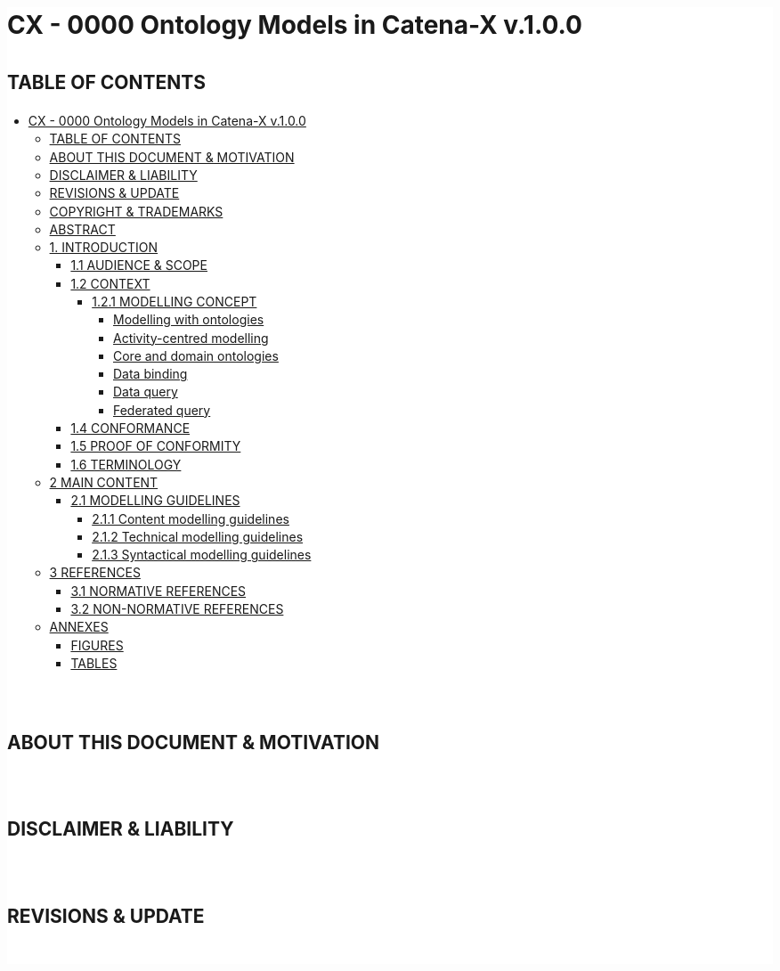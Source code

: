 # CX - 0000 Ontology Models in Catena-X v.1.0.0

## TABLE OF CONTENTS

- [CX - 0000 Ontology Models in Catena-X v.1.0.0](#cx---0000-ontology-models-in-catena-x-v100)
  - [TABLE OF CONTENTS](#table-of-contents)
  - [ABOUT THIS DOCUMENT \& MOTIVATION](#about-this-document--motivation)
  - [DISCLAIMER \& LIABILITY](#disclaimer--liability)
  - [REVISIONS \& UPDATE](#revisions--update)
  - [COPYRIGHT \& TRADEMARKS](#copyright--trademarks)
  - [ABSTRACT](#abstract)
  - [1. INTRODUCTION](#1-introduction)
    - [1.1 AUDIENCE \& SCOPE](#11-audience--scope)
    - [1.2 CONTEXT](#12-context)
      - [1.2.1 MODELLING CONCEPT](#121-modelling-concept)
        - [Modelling with ontologies](#modelling-with-ontologies)
        - [Activity-centred modelling](#activity-centred-modelling)
        - [Core and domain ontologies](#core-and-domain-ontologies)
        - [Data binding](#data-binding)
        - [Data query](#data-query)
        - [Federated query](#federated-query)
    - [1.4 CONFORMANCE](#14-conformance)
    - [1.5 PROOF OF CONFORMITY](#15-proof-of-conformity)
    - [1.6 TERMINOLOGY](#17-terminology)
  - [2 MAIN CONTENT](#2-main-content)
    - [2.1 MODELLING GUIDELINES](#22-modelling-guidelines)
      - [2.1.1 Content modelling guidelines](#211-content-modelling-guidelines)
      - [2.1.2 Technical modelling guidelines](#212-technical-modelling-guidelines)
      - [2.1.3 Syntactical modelling guidelines](#213-syntactical-modelling-guidelines)
  - [3 REFERENCES](#3-references)
    - [3.1 NORMATIVE REFERENCES](#31-normative-references)
    - [3.2 NON-NORMATIVE REFERENCES](#32-non-normative-references)
  - [ANNEXES](#annexes)
    - [FIGURES](#figures)
    - [TABLES](#tables)

<br/>

## ABOUT THIS DOCUMENT & MOTIVATION

<br/>

## DISCLAIMER & LIABILITY

<br/>

## REVISIONS & UPDATE

<br/>
